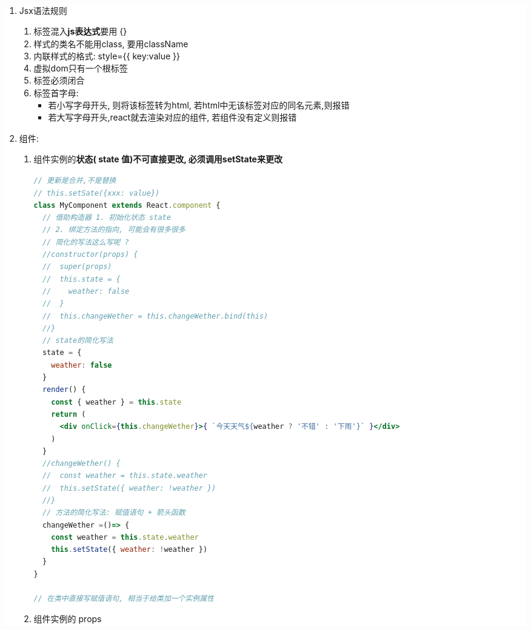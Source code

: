 
1. Jsx语法规则
   1. 标签混入**js表达式**要用 {}
   2. 样式的类名不能用class, 要用className
   3. 内联样式的格式: style={{ key:value }}
   4. 虚拟dom只有一个根标签
   5. 标签必须闭合
   6. 标签首字母:
      * 若小写字母开头, 则将该标签转为html, 若html中无该标签对应的同名元素,则报错
      * 若大写字母开头,react就去渲染对应的组件, 若组件没有定义则报错
   
2. 组件:  

   1. 组件实例的**状态( state 值)不可直接更改, 必须调用setState来更改**

      ```jsx
      // 更新是合并,不是替换
      // this.setSate({xxx: value})
      class MyComponent extends React.component {
        // 借助构造器 1. 初始化状态 state
        // 2. 绑定方法的指向, 可能会有很多很多
        // 简化的写法这么写呢 ?
        //constructor(props) {
        //  super(props)
        //  this.state = {
        //    weather: false
        //  }
        //  this.changeWether = this.changeWether.bind(this)
        //}
        // state的简化写法
        state = {
          weather: false
        }
        render() {
          const { weather } = this.state
          return (
            <div onClick={this.changeWether}>{ `今天天气${weather ? '不错' : '下雨'}` }</div>
          )
        }
        //changeWether() {
        //  const weather = this.state.weather
        //  this.setState({ weather: !weather })
        //}
        // 方法的简化写法: 赋值语句 + 箭头函数
        changeWether =()=> {
          const weather = this.state.weather
          this.setState({ weather: !weather })
        }
      }
      
      // 在类中直接写赋值语句, 相当于给类加一个实例属性
      ```
      
   2. 组件实例的 props
   